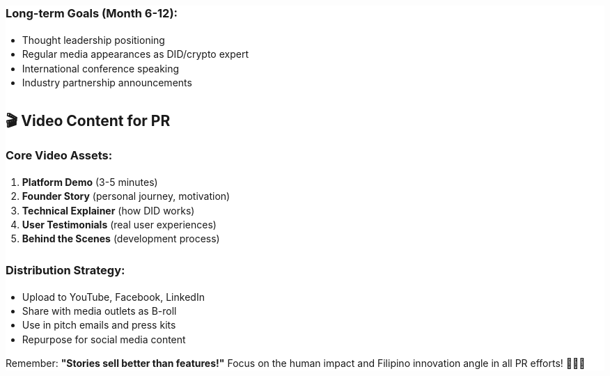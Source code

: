 ### Long-term Goals (Month 6-12):
- Thought leadership positioning
- Regular media appearances as DID/crypto expert
- International conference speaking
- Industry partnership announcements

## 🎬 Video Content for PR

### Core Video Assets:
1. **Platform Demo** (3-5 minutes)
2. **Founder Story** (personal journey, motivation)
3. **Technical Explainer** (how DID works)
4. **User Testimonials** (real user experiences)
5. **Behind the Scenes** (development process)

### Distribution Strategy:
- Upload to YouTube, Facebook, LinkedIn
- Share with media outlets as B-roll
- Use in pitch emails and press kits
- Repurpose for social media content

Remember: **"Stories sell better than features!"** Focus on the human impact and Filipino innovation angle in all PR efforts! 🚀🇵🇭
